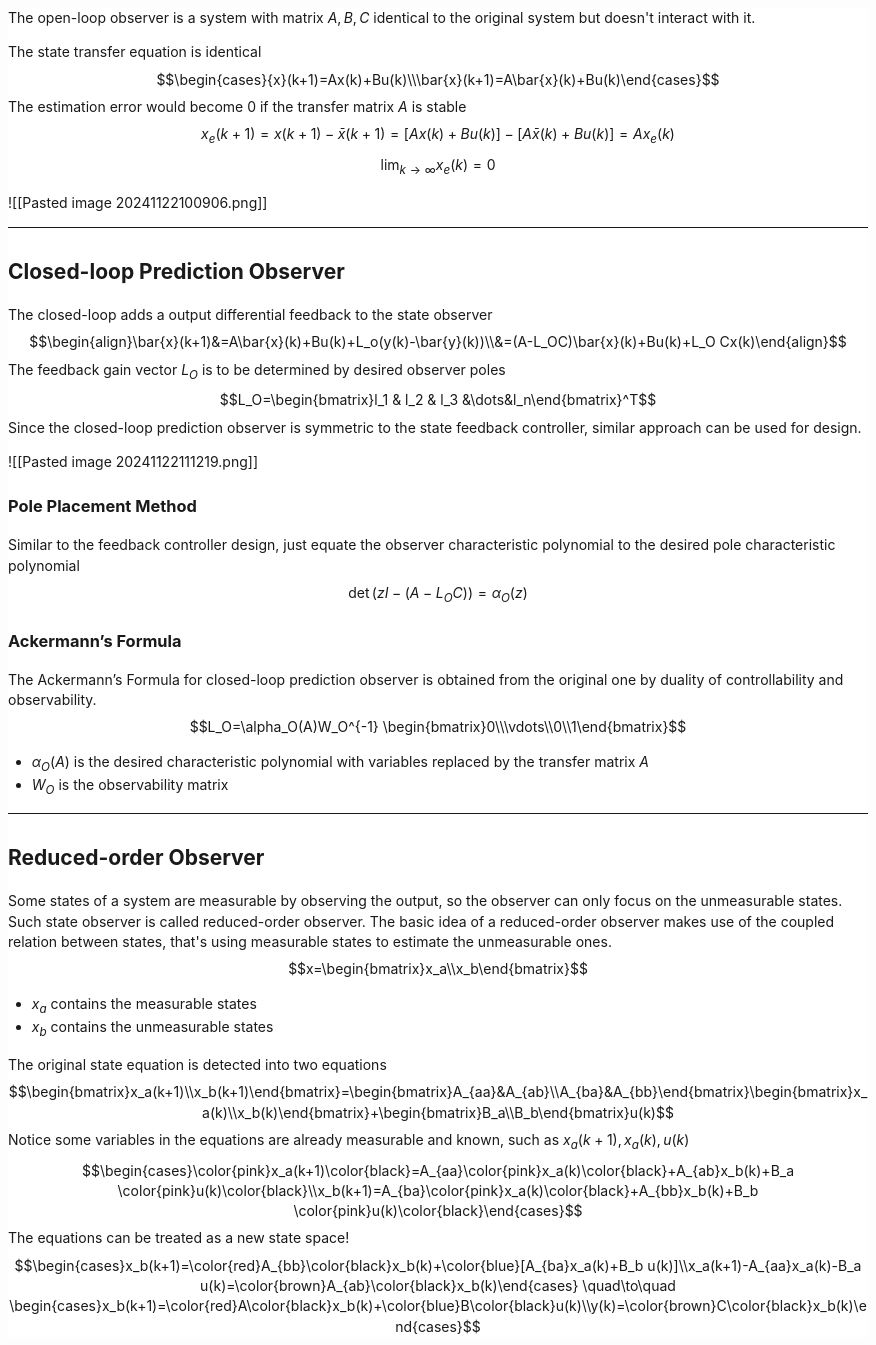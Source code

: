 The open-loop observer is a system with matrix $A,B,C$ identical to the original system but doesn't interact with it.

The state transfer equation is identical
$$\begin{cases}{x}(k+1)=Ax(k)+Bu(k)\\\bar{x}(k+1)=A\bar{x}(k)+Bu(k)\end{cases}$$
The estimation error would become 0 if the transfer matrix $A$ is stable
$$x_e(k+1)=x(k+1)-\bar{x}(k+1)=[Ax(k)+Bu(k)]-[A\bar{x}(k)+Bu(k)]=Ax_e(k)$$
$$\lim_{k\to\infty}x_e(k)=0$$


![[Pasted image 20241122100906.png]]

---
## Closed-loop Prediction Observer

The closed-loop adds a output differential feedback to the state observer
$$\begin{align}\bar{x}(k+1)&=A\bar{x}(k)+Bu(k)+L_o(y(k)-\bar{y}(k))\\&=(A-L_OC)\bar{x}(k)+Bu(k)+L_O Cx(k)\end{align}$$
The feedback gain vector $L_O$ is to be determined by desired observer poles
$$L_O=\begin{bmatrix}l_1 & l_2 & l_3 &\dots&l_n\end{bmatrix}^T$$
Since the closed-loop prediction observer is symmetric to the state feedback controller, similar approach can be used for design.


![[Pasted image 20241122111219.png]]
### Pole Placement Method

Similar to the feedback controller design, just equate the observer characteristic polynomial to the desired pole characteristic polynomial
$$\det(zI-(A-L_OC))=\alpha_O(z)$$
### Ackermann’s Formula

The Ackermann’s Formula for closed-loop prediction observer is obtained from the original one by duality of controllability and observability.
$$L_O=\alpha_O(A)W_O^{-1} \begin{bmatrix}0\\\vdots\\0\\1\end{bmatrix}$$

+ $\alpha_O(A)$ is the desired characteristic polynomial with variables replaced by the transfer matrix $A$
+ $W_O$ is the observability matrix

---
## Reduced-order Observer

Some states of a system are measurable by observing the output, so the observer can only focus on the unmeasurable states. Such state observer is called reduced-order observer. The basic idea of a reduced-order observer makes use of the coupled relation between states, that's using measurable states to estimate the unmeasurable ones.
$$x=\begin{bmatrix}x_a\\x_b\end{bmatrix}$$
+ $x_a$ contains the measurable states
+ $x_b$ contains the unmeasurable states

The original state equation is detected into two equations
$$\begin{bmatrix}x_a(k+1)\\x_b(k+1)\end{bmatrix}=\begin{bmatrix}A_{aa}&A_{ab}\\A_{ba}&A_{bb}\end{bmatrix}\begin{bmatrix}x_a(k)\\x_b(k)\end{bmatrix}+\begin{bmatrix}B_a\\B_b\end{bmatrix}u(k)$$
Notice some variables in the equations are already measurable and known, such as $x_a(k+1), x_a(k), u(k)$
$$\begin{cases}\color{pink}x_a(k+1)\color{black}=A_{aa}\color{pink}x_a(k)\color{black}+A_{ab}x_b(k)+B_a \color{pink}u(k)\color{black}\\x_b(k+1)=A_{ba}\color{pink}x_a(k)\color{black}+A_{bb}x_b(k)+B_b \color{pink}u(k)\color{black}\end{cases}$$
The equations can be treated as a new state space!
$$\begin{cases}x_b(k+1)=\color{red}A_{bb}\color{black}x_b(k)+\color{blue}[A_{ba}x_a(k)+B_b u(k)]\\x_a(k+1)-A_{aa}x_a(k)-B_a u(k)=\color{brown}A_{ab}\color{black}x_b(k)\end{cases} \quad\to\quad \begin{cases}x_b(k+1)=\color{red}A\color{black}x_b(k)+\color{blue}B\color{black}u(k)\\y(k)=\color{brown}C\color{black}x_b(k)\end{cases}$$